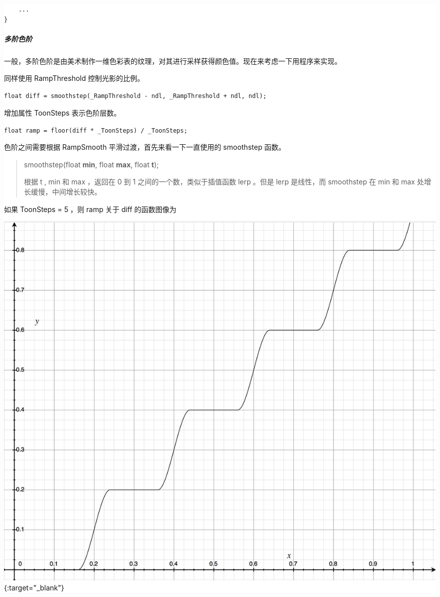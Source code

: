 ```
	...
}
```



##### 多阶色阶

一般，多阶色阶是由美术制作一维色彩表的纹理，对其进行采样获得颜色值。现在来考虑一下用程序来实现。

同样使用 RampThreshold 控制光影的比例。

`float diff = smoothstep(_RampThreshold - ndl, _RampThreshold + ndl, ndl);`

增加属性 ToonSteps 表示色阶层数。

`float ramp = floor(diff * _ToonSteps) / _ToonSteps;`

色阶之间需要根据 RampSmooth 平滑过渡，首先来看一下一直使用的 smoothstep 函数。

> smoothstep(float **min**, float **max**, float **t**);
>
> 根据 t , min 和 max ，返回在 0 到 1 之间的一个数，类似于插值函数 lerp 。但是 lerp 是线性，而 smoothstep 在 min 和 max 处增长缓慢，中间增长较快。

如果 ToonSteps = 5 ，则 ramp 关于 diff 的函数图像为

[![Ramp](../../images/post/toonshader/Ramp_1.png)](../../images/post/toonshader/Ramp_1.png){:target="_blank"}
